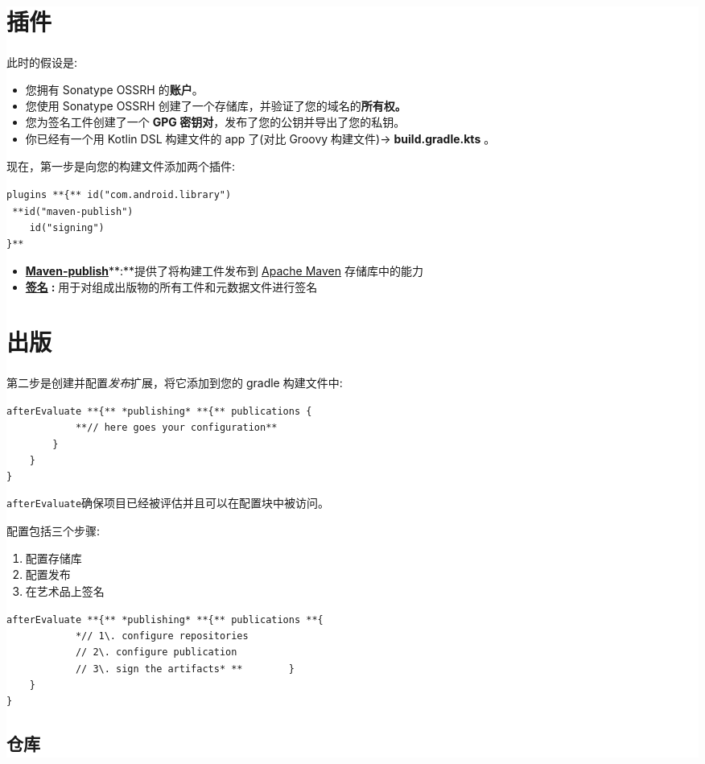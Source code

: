 # 插件

此时的假设是:

*   您拥有 Sonatype OSSRH 的**账户**。
*   您使用 Sonatype OSSRH 创建了一个存储库，并验证了您的域名的**所有权。**
*   您为签名工件创建了一个 **GPG 密钥对**，发布了您的公钥并导出了您的私钥。
*   你已经有一个用 Kotlin DSL 构建文件的 app 了(对比 Groovy 构建文件)-> **build.gradle.kts** 。

现在，第一步是向您的构建文件添加两个插件:

```
plugins **{** id("com.android.library")
 **id("maven-publish")
    id("signing")
}**
```

*   [**Maven-publish**](https://docs.gradle.org/current/userguide/publishing_maven.html)**:**提供了将构建工件发布到 [Apache Maven](http://maven.apache.org/) 存储库中的能力
*   [**签名**](https://docs.gradle.org/current/userguide/publishing_signing.html) **:** 用于对组成出版物的所有工件和元数据文件进行签名

# 出版

第二步是创建并配置*发布*扩展，将它添加到您的 gradle 构建文件中:

```
afterEvaluate **{** *publishing* **{** publications {
            **// here goes your configuration**
        }
    }
}
```

`afterEvaluate`确保项目已经被评估并且可以在配置块中被访问。

配置包括三个步骤:

1.  配置存储库
2.  配置发布
3.  在艺术品上签名

```
afterEvaluate **{** *publishing* **{** publications **{
            *// 1\. configure repositories
            // 2\. configure publication
            // 3\. sign the artifacts* **        }
    }
}
```

## 仓库
